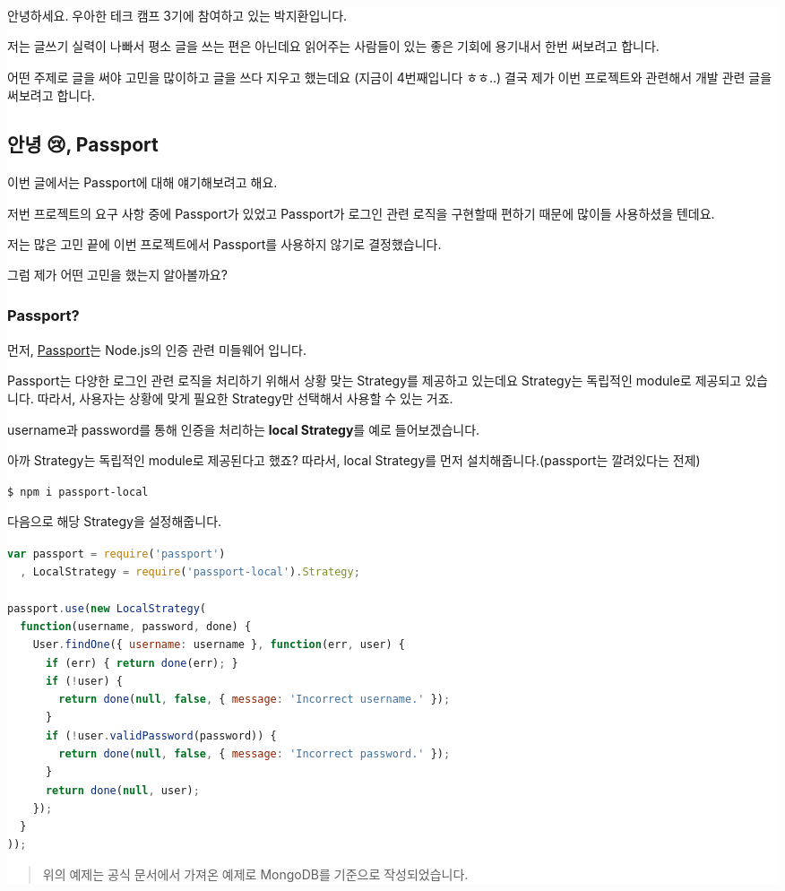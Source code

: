 안녕하세요. 우아한 테크 캠프 3기에 참여하고 있는 박지환입니다.

저는 글쓰기 실력이 나빠서 평소 글을 쓰는 편은 아닌데요 읽어주는 사람들이 있는 좋은 기회에 용기내서 한번 써보려고 합니다.

어떤 주제로 글을 써야 고민을 많이하고 글을 쓰다 지우고 했는데요 (지금이 4번째입니다 ㅎㅎ..) 결국 제가 이번 프로젝트와 관련해서 개발 관련 글을 써보려고 합니다. 



## 안녕 :cry:, Passport

이번 글에서는 Passport에 대해 얘기해보려고 해요.

저번 프로젝트의 요구 사항 중에 Passport가 있었고 Passport가 로그인 관련 로직을 구현할때 편하기 때문에 많이들 사용하셨을 텐데요.

저는 많은 고민 끝에 이번 프로젝트에서 Passport를 사용하지 않기로 결정했습니다. 

그럼 제가 어떤 고민을 했는지 알아볼까요?



### Passport?

먼저, [Passport](http://www.passportjs.org/)는 Node.js의 인증 관련 미들웨어 입니다. 

Passport는 다양한 로그인 관련 로직을 처리하기 위해서 상황 맞는 Strategy를 제공하고 있는데요 Strategy는 독립적인 module로 제공되고 있습니다. 따라서, 사용자는 상황에 맞게 필요한 Strategy만 선택해서 사용할 수 있는 거죠.

username과 password를 통해 인증을 처리하는 **local Strategy**를 예로 들어보겠습니다.

아까 Strategy는 독립적인 module로 제공된다고 했죠? 따라서, local Strategy를 먼저 설치해줍니다.(passport는 깔려있다는 전제)

```bash
$ npm i passport-local
```

다음으로 해당 Strategy을 설정해줍니다.

```js
var passport = require('passport')
  , LocalStrategy = require('passport-local').Strategy;

passport.use(new LocalStrategy(
  function(username, password, done) {
    User.findOne({ username: username }, function(err, user) {
      if (err) { return done(err); }
      if (!user) {
        return done(null, false, { message: 'Incorrect username.' });
      }
      if (!user.validPassword(password)) {
        return done(null, false, { message: 'Incorrect password.' });
      }
      return done(null, user);
    });
  }
));
```

>  위의 예제는 공식 문서에서 가져온 예제로 MongoDB를 기준으로 작성되었습니다.
